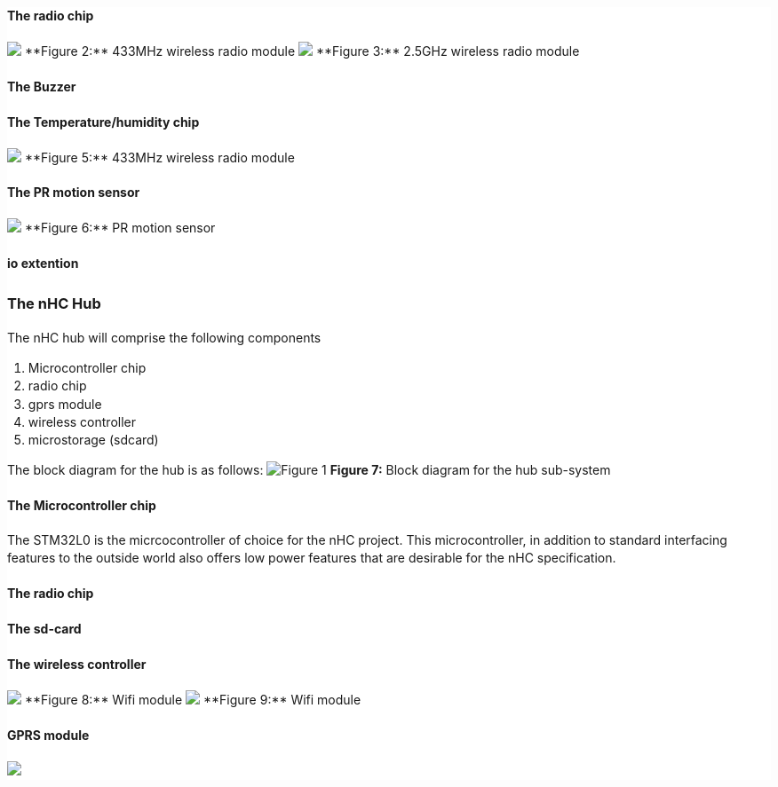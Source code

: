 #### The radio chip
<img src="https://selene.hud.ac.uk/u1273400/images/seg_media/e82.jpg" width="200">
**Figure 2:** 433MHz wireless radio module
<img src="https://selene.hud.ac.uk/u1273400/images/seg_media/e72.jpg" width="200">
**Figure 3:** 2.5GHz wireless radio module

#### The Buzzer

#### The Temperature/humidity chip
<img src="https://selene.hud.ac.uk/u1273400/images/seg_media/e42.jpg" width="200">
**Figure 5:** 433MHz wireless radio module

#### The PR motion sensor
<img src="https://selene.hud.ac.uk/u1273400/images/seg_media/e32.jpg" width="200">
**Figure 6:** PR motion sensor

#### io extention

### The nHC Hub
The nHC hub will comprise the following components

1. Microcontroller chip
2. radio chip
3. gprs module
4. wireless controller
5. microstorage (sdcard)

The block diagram for the hub is as follows:
![Figure 1](https://selene.hud.ac.uk/u1273400/images/seg_media/hub_bd1.PNG)
**Figure 7:** Block diagram for the hub sub-system

#### The Microcontroller chip

The STM32L0 is the micrcocontroller of choice for the nHC project. This microcontroller, in addition to standard interfacing features to the outside world also offers low power features that are desirable for the nHC specification.

#### The radio chip

#### The sd-card

#### The wireless controller
<img src="https://selene.hud.ac.uk/u1273400/images/seg_media/e52.jpg" width="200">
**Figure 8:** Wifi module
<img src="https://selene.hud.ac.uk/u1273400/images/seg_media/e62.jpg" width="200">
**Figure 9:** Wifi module

#### GPRS module
<img src="https://selene.hud.ac.uk/u1273400/images/seg_media/e12.jpg" width="200">
